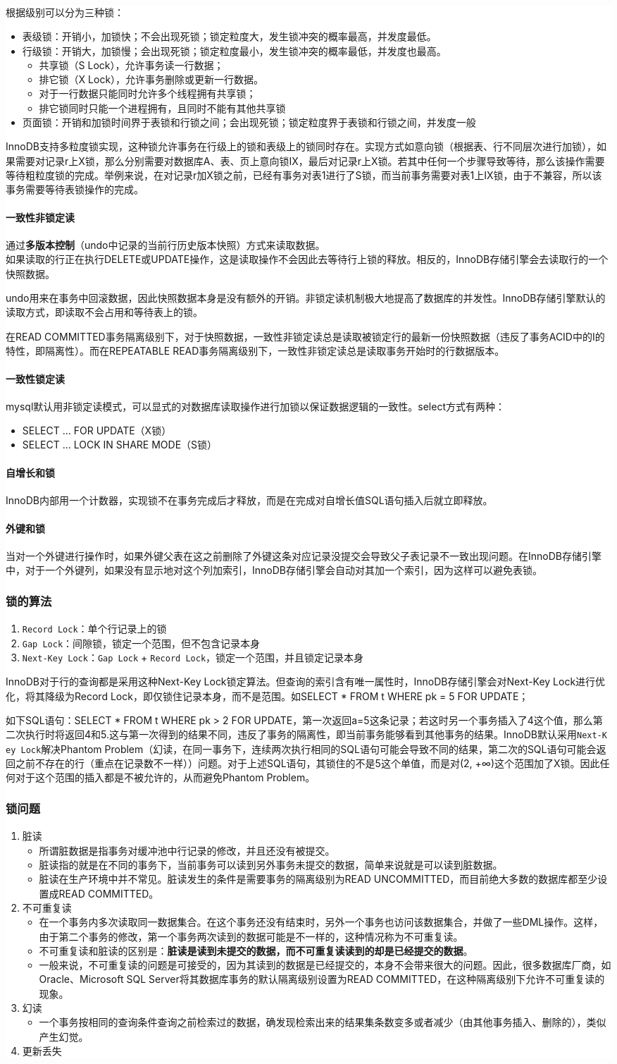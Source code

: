 根据级别可以分为三种锁：

- 表级锁：开销小，加锁快；不会出现死锁；锁定粒度大，发生锁冲突的概率最高，并发度最低。
- 行级锁：开销大，加锁慢；会出现死锁；锁定粒度最小，发生锁冲突的概率最低，并发度也最高。
	- 共享锁（S Lock），允许事务读一行数据；
	- 排它锁（X Lock），允许事务删除或更新一行数据。
	- 对于一行数据只能同时允许多个线程拥有共享锁；
	- 排它锁同时只能一个进程拥有，且同时不能有其他共享锁
- 页面锁：开销和加锁时间界于表锁和行锁之间；会出现死锁；锁定粒度界于表锁和行锁之间，并发度一般

InnoDB支持多粒度锁实现，这种锁允许事务在行级上的锁和表级上的锁同时存在。实现方式如意向锁（根据表、行不同层次进行加锁），如果需要对记录r上X锁，那么分别需要对数据库A、表、页上意向锁IX，最后对记录r上X锁。若其中任何一个步骤导致等待，那么该操作需要等待粗粒度锁的完成。举例来说，在对记录r加X锁之前，已经有事务对表1进行了S锁，而当前事务需要对表1上IX锁，由于不兼容，所以该事务需要等待表锁操作的完成。

#### 一致性非锁定读

通过**多版本控制**（undo中记录的当前行历史版本快照）方式来读取数据。</br>
如果读取的行正在执行DELETE或UPDATE操作，这是读取操作不会因此去等待行上锁的释放。相反的，InnoDB存储引擎会去读取行的一个快照数据。

undo用来在事务中回滚数据，因此快照数据本身是没有额外的开销。非锁定读机制极大地提高了数据库的并发性。InnoDB存储引擎默认的读取方式，即读取不会占用和等待表上的锁。

在READ COMMITTED事务隔离级别下，对于快照数据，一致性非锁定读总是读取被锁定行的最新一份快照数据（违反了事务ACID中的I的特性，即隔离性）。而在REPEATABLE READ事务隔离级别下，一致性非锁定读总是读取事务开始时的行数据版本。

#### 一致性锁定读

mysql默认用非锁定读模式，可以显式的对数据库读取操作进行加锁以保证数据逻辑的一致性。select方式有两种：

- SELECT ... FOR UPDATE（X锁）
- SELECT ... LOCK IN SHARE MODE（S锁）

#### 自增长和锁

InnoDB内部用一个计数器，实现锁不在事务完成后才释放，而是在完成对自增长值SQL语句插入后就立即释放。

#### 外键和锁

当对一个外键进行操作时，如果外键父表在这之前删除了外键这条对应记录没提交会导致父子表记录不一致出现问题。在InnoDB存储引擎中，对于一个外键列，如果没有显示地对这个列加索引，InnoDB存储引擎会自动对其加一个索引，因为这样可以避免表锁。

### 锁的算法

1. `Record Lock`：单个行记录上的锁
2. `Gap Lock`：间隙锁，锁定一个范围，但不包含记录本身
3. `Next-Key Lock`：`Gap Lock` + `Record Lock`，锁定一个范围，并且锁定记录本身

InnoDB对于行的查询都是采用这种Next-Key Lock锁定算法。但查询的索引含有唯一属性时，InnoDB存储引擎会对Next-Key Lock进行优化，将其降级为Record Lock，即仅锁住记录本身，而不是范围。如SELECT * FROM t WHERE pk = 5 FOR UPDATE；

如下SQL语句：SELECT * FROM t WHERE pk > 2 FOR UPDATE，第一次返回a=5这条记录；若这时另一个事务插入了4这个值，那么第二次执行时将返回4和5.这与第一次得到的结果不同，违反了事务的隔离性，即当前事务能够看到其他事务的结果。InnoDB默认采用`Next-Key Lock`解决Phantom Problem（幻读，在同一事务下，连续两次执行相同的SQL语句可能会导致不同的结果，第二次的SQL语句可能会返回之前不存在的行（重点在记录数不一样））问题。对于上述SQL语句，其锁住的不是5这个单值，而是对(2, +∞)这个范围加了X锁。因此任何对于这个范围的插入都是不被允许的，从而避免Phantom Problem。

### 锁问题

1. 脏读
	- 所谓脏数据是指事务对缓冲池中行记录的修改，并且还没有被提交。
	- 脏读指的就是在不同的事务下，当前事务可以读到另外事务未提交的数据，简单来说就是可以读到脏数据。
	- 脏读在生产环境中并不常见。脏读发生的条件是需要事务的隔离级别为READ UNCOMMITTED，而目前绝大多数的数据库都至少设置成READ COMMITTED。
2. 不可重复读
	- 在一个事务内多次读取同一数据集合。在这个事务还没有结束时，另外一个事务也访问该数据集合，并做了一些DML操作。这样，由于第二个事务的修改，第一个事务两次读到的数据可能是不一样的，这种情况称为不可重复读。
	- 不可重复读和脏读的区别是：**脏读是读到未提交的数据，而不可重复读读到的却是已经提交的数据**。
	- 一般来说，不可重复读的问题是可接受的，因为其读到的数据是已经提交的，本身不会带来很大的问题。因此，很多数据库厂商，如Oracle、Microsoft SQL Server将其数据库事务的默认隔离级别设置为READ COMMITTED，在这种隔离级别下允许不可重复读的现象。
3. 幻读
	- 一个事务按相同的查询条件查询之前检索过的数据，确发现检索出来的结果集条数变多或者减少（由其他事务插入、删除的），类似产生幻觉。
4. 更新丢失